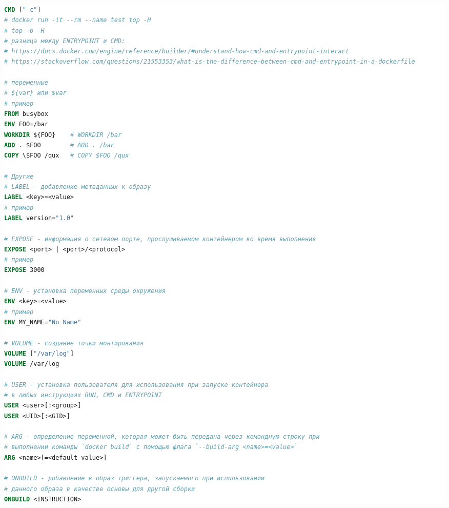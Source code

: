 ```Dockerfile
CMD ["-c"]
# docker run -it --rm --name test top -H
# top -b -H
# разница между ENTRYPOINT и CMD:
# https://docs.docker.com/engine/reference/builder/#understand-how-cmd-and-entrypoint-interact
# https://stackoverflow.com/questions/21553353/what-is-the-difference-between-cmd-and-entrypoint-in-a-dockerfile

# переменные
# ${var} или $var
# пример
FROM busybox
ENV FOO=/bar
WORKDIR ${FOO}    # WORKDIR /bar
ADD . $FOO        # ADD . /bar
COPY \$FOO /qux   # COPY $FOO /qux

# Другие
# LABEL - добавление метаданных к образу
LABEL <key>=<value>
# пример
LABEL version="1.0"

# EXPOSE - информация о сетевом порте, прослушиваемом контейнером во время выполнения
EXPOSE <port> | <port>/<protocol>
# пример
EXPOSE 3000

# ENV - установка переменных среды окружения
ENV <key>=<value>
# пример
ENV MY_NAME="No Name"

# VOLUME - создание точки монтирования
VOLUME ["/var/log"]
VOLUME /var/log

# USER - установка пользователя для использования при запуске контейнера
# в любых инструкциях RUN, CMD и ENTRYPOINT
USER <user>[:<group>]
USER <UID>[:<GID>]

# ARG - определение переменной, которая может быть передана через командную строку при
# выполнении команды `docker build` с помощью флага `--build-arg <name>=<value>`
ARG <name>[=<default value>]

# ONBUILD - добавление в образ триггера, запускаемого при использовании
# данного образа в качестве основы для другой сборки
ONBUILD <INSTRUCTION>
```
